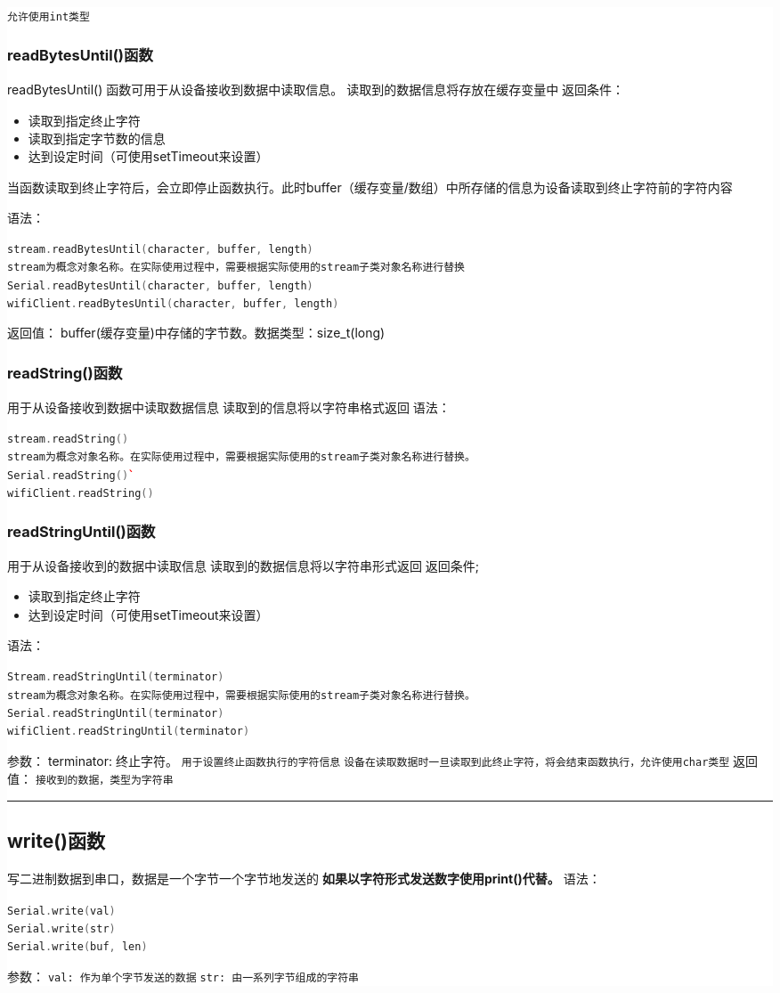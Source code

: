 `允许使用int类型`
### **readBytesUntil()函数**
readBytesUntil() 函数可用于从设备接收到数据中读取信息。
读取到的数据信息将存放在缓存变量中
返回条件：
+ 读取到指定终止字符
+ 读取到指定字节数的信息
+ 达到设定时间（可使用setTimeout来设置）

当函数读取到终止字符后，会立即停止函数执行。此时buffer（缓存变量/数组）中所存储的信息为设备读取到终止字符前的字符内容

语法：
~~~c++
stream.readBytesUntil(character, buffer, length)
stream为概念对象名称。在实际使用过程中，需要根据实际使用的stream子类对象名称进行替换  
Serial.readBytesUntil(character, buffer, length)
wifiClient.readBytesUntil(character, buffer, length)
~~~
返回值：
buffer(缓存变量)中存储的字节数。数据类型：size\_t(long)
### **readString()函数**
用于从设备接收到数据中读取数据信息
读取到的信息将以字符串格式返回
语法：
~~~c++
stream.readString()
stream为概念对象名称。在实际使用过程中，需要根据实际使用的stream子类对象名称进行替换。
Serial.readString()` 
wifiClient.readString()
~~~

### **readStringUntil()函数**
用于从设备接收到的数据中读取信息
读取到的数据信息将以字符串形式返回
返回条件;
+ 读取到指定终止字符
+ 达到设定时间（可使用setTimeout来设置）

语法：
~~~c++
Stream.readStringUntil(terminator)
stream为概念对象名称。在实际使用过程中，需要根据实际使用的stream子类对象名称进行替换。  
Serial.readStringUntil(terminator)
wifiClient.readStringUntil(terminator)
~~~
参数：
terminator: 终止字符。
`用于设置终止函数执行的字符信息`
`设备在读取数据时一旦读取到此终止字符，将会结束函数执行，允许使用char类型`
返回值：
`接收到的数据，类型为字符串`
****
## **write()函数**
写二进制数据到串口，数据是一个字节一个字节地发送的
**如果以字符形式发送数字使用print()代替。**
语法：
~~~c++
Serial.write(val)  
Serial.write(str)  
Serial.write(buf, len)
~~~
参数：
`val: 作为单个字节发送的数据`
`str: 由一系列字节组成的字符串`